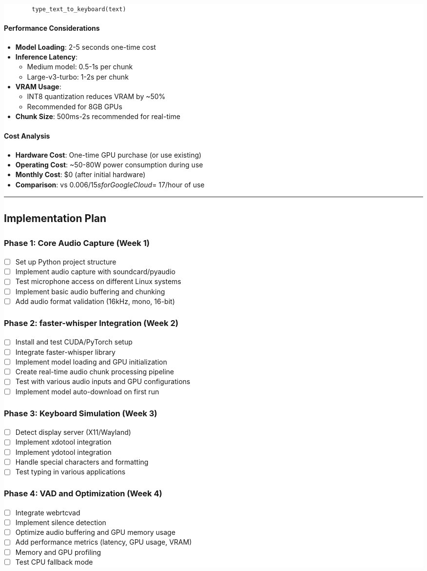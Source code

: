 ```python
        type_text_to_keyboard(text)
```

#### Performance Considerations
- **Model Loading**: 2-5 seconds one-time cost
- **Inference Latency**:
  - Medium model: 0.5-1s per chunk
  - Large-v3-turbo: 1-2s per chunk
- **VRAM Usage**:
  - INT8 quantization reduces VRAM by ~50%
  - Recommended for 8GB GPUs
- **Chunk Size**: 500ms-2s recommended for real-time

#### Cost Analysis
- **Hardware Cost**: One-time GPU purchase (or use existing)
- **Operating Cost**: ~50-80W power consumption during use
- **Monthly Cost**: $0 (after initial hardware)
- **Comparison**: vs $0.006/15s for Google Cloud = ~$17/hour of use

---

## Implementation Plan

### Phase 1: Core Audio Capture (Week 1)
- [ ] Set up Python project structure
- [ ] Implement audio capture with soundcard/pyaudio
- [ ] Test microphone access on different Linux systems
- [ ] Implement basic audio buffering and chunking
- [ ] Add audio format validation (16kHz, mono, 16-bit)

### Phase 2: faster-whisper Integration (Week 2)
- [ ] Install and test CUDA/PyTorch setup
- [ ] Integrate faster-whisper library
- [ ] Implement model loading and GPU initialization
- [ ] Create real-time audio chunk processing pipeline
- [ ] Test with various audio inputs and GPU configurations
- [ ] Implement model auto-download on first run

### Phase 3: Keyboard Simulation (Week 3)
- [ ] Detect display server (X11/Wayland)
- [ ] Implement xdotool integration
- [ ] Implement ydotool integration
- [ ] Handle special characters and formatting
- [ ] Test typing in various applications

### Phase 4: VAD and Optimization (Week 4)
- [ ] Integrate webrtcvad
- [ ] Implement silence detection
- [ ] Optimize audio buffering and GPU memory usage
- [ ] Add performance metrics (latency, GPU usage, VRAM)
- [ ] Memory and GPU profiling
- [ ] Test CPU fallback mode
